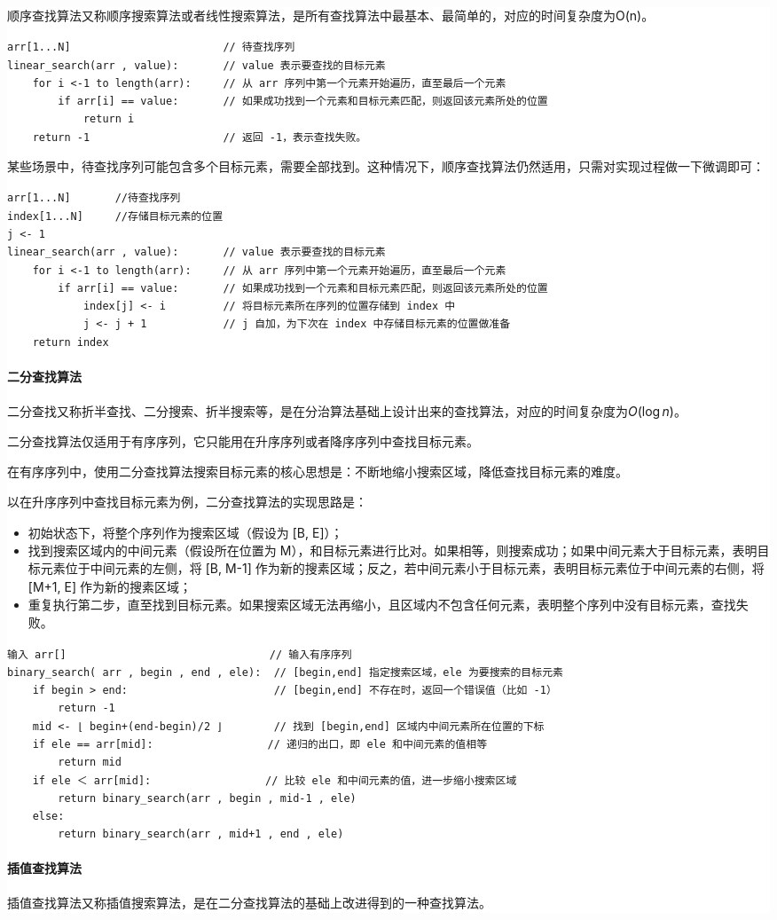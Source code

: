 顺序查找算法又称顺序搜索算法或者线性搜索算法，是所有查找算法中最基本、最简单的，对应的时间复杂度为O(n)。

```
arr[1...N]                        // 待查找序列
linear_search(arr , value):       // value 表示要查找的目标元素
    for i <-1 to length(arr):     // 从 arr 序列中第一个元素开始遍历，直至最后一个元素
        if arr[i] == value:       // 如果成功找到一个元素和目标元素匹配，则返回该元素所处的位置
            return i                    
    return -1                     // 返回 -1，表示查找失败。
```

某些场景中，待查找序列可能包含多个目标元素，需要全部找到。这种情况下，顺序查找算法仍然适用，只需对实现过程做一下微调即可：
```
arr[1...N]       //待查找序列
index[1...N]     //存储目标元素的位置
j <- 1
linear_search(arr , value):       // value 表示要查找的目标元素
    for i <-1 to length(arr):     // 从 arr 序列中第一个元素开始遍历，直至最后一个元素
        if arr[i] == value:       // 如果成功找到一个元素和目标元素匹配，则返回该元素所处的位置
            index[j] <- i         // 将目标元素所在序列的位置存储到 index 中
            j <- j + 1            // j 自加，为下次在 index 中存储目标元素的位置做准备       
    return index
```
#### 二分查找算法

二分查找又称折半查找、二分搜索、折半搜索等，是在分治算法基础上设计出来的查找算法，对应的时间复杂度为$O(\log{n})$。

二分查找算法仅适用于有序序列，它只能用在升序序列或者降序序列中查找目标元素。

在有序序列中，使用二分查找算法搜索目标元素的核心思想是：不断地缩小搜索区域，降低查找目标元素的难度。

以在升序序列中查找目标元素为例，二分查找算法的实现思路是：

- 初始状态下，将整个序列作为搜索区域（假设为 [B, E]）；
- 找到搜索区域内的中间元素（假设所在位置为 M），和目标元素进行比对。如果相等，则搜索成功；如果中间元素大于目标元素，表明目标元素位于中间元素的左侧，将 [B, M-1] 作为新的搜素区域；反之，若中间元素小于目标元素，表明目标元素位于中间元素的右侧，将 [M+1, E] 作为新的搜素区域；
- 重复执行第二步，直至找到目标元素。如果搜索区域无法再缩小，且区域内不包含任何元素，表明整个序列中没有目标元素，查找失败。

```
输入 arr[]                                // 输入有序序列
binary_search( arr , begin , end , ele):  // [begin,end] 指定搜索区域，ele 为要搜索的目标元素
    if begin > end:                       // [begin,end] 不存在时，返回一个错误值（比如 -1）
        return -1
    mid <- ⌊ begin+(end-begin)/2 ⌋        // 找到 [begin,end] 区域内中间元素所在位置的下标
    if ele == arr[mid]:                  // 递归的出口，即 ele 和中间元素的值相等
        return mid
    if ele ＜ arr[mid]:                  // 比较 ele 和中间元素的值，进一步缩小搜索区域
        return binary_search(arr , begin , mid-1 , ele)
    else:
        return binary_search(arr , mid+1 , end , ele)
```

#### 插值查找算法

插值查找算法又称插值搜索算法，是在二分查找算法的基础上改进得到的一种查找算法。
